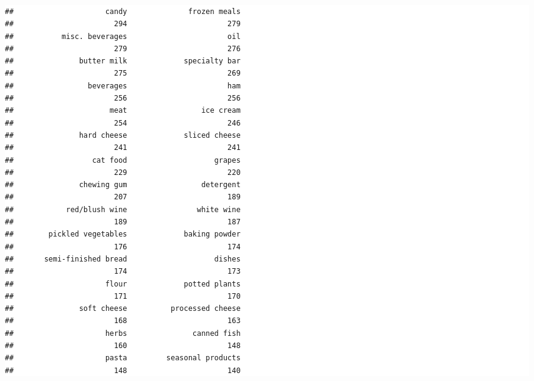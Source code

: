     ##                     candy              frozen meals 
    ##                       294                       279 
    ##           misc. beverages                       oil 
    ##                       279                       276 
    ##               butter milk             specialty bar 
    ##                       275                       269 
    ##                 beverages                       ham 
    ##                       256                       256 
    ##                      meat                 ice cream 
    ##                       254                       246 
    ##               hard cheese             sliced cheese 
    ##                       241                       241 
    ##                  cat food                    grapes 
    ##                       229                       220 
    ##               chewing gum                 detergent 
    ##                       207                       189 
    ##            red/blush wine                white wine 
    ##                       189                       187 
    ##        pickled vegetables             baking powder 
    ##                       176                       174 
    ##       semi-finished bread                    dishes 
    ##                       174                       173 
    ##                     flour             potted plants 
    ##                       171                       170 
    ##               soft cheese          processed cheese 
    ##                       168                       163 
    ##                     herbs               canned fish 
    ##                       160                       148 
    ##                     pasta         seasonal products 
    ##                       148                       140 